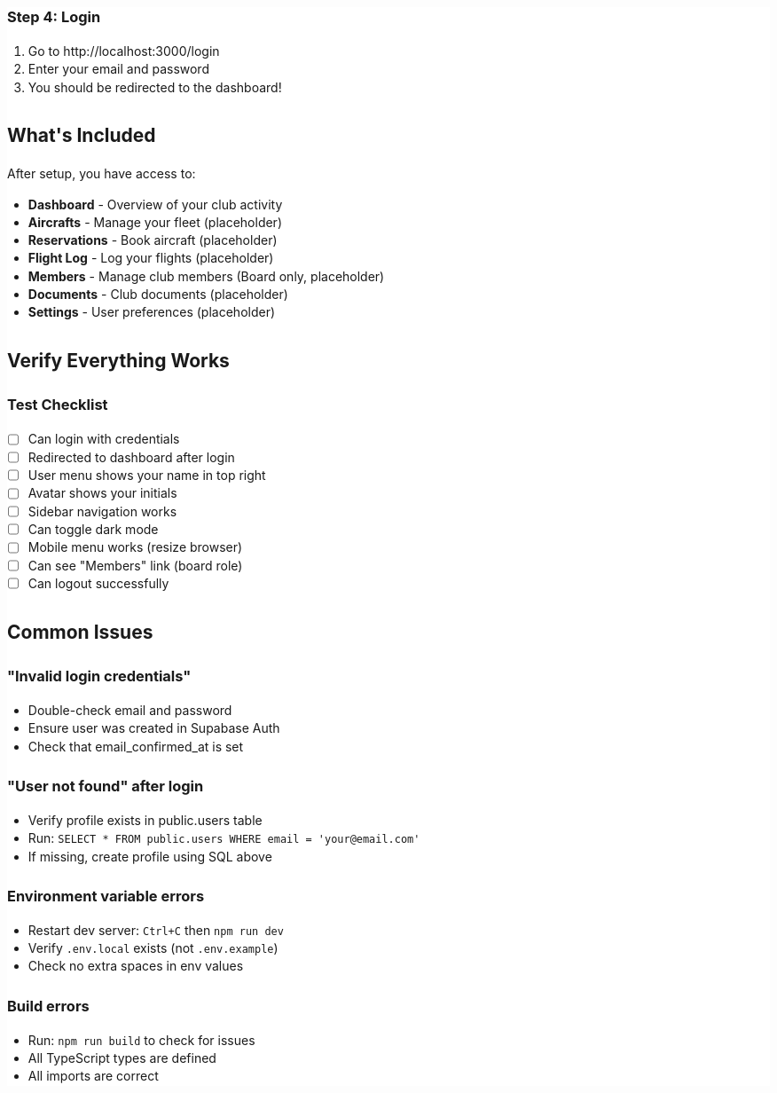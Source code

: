 ### Step 4: Login

1. Go to http://localhost:3000/login
2. Enter your email and password
3. You should be redirected to the dashboard!

## What's Included

After setup, you have access to:

- **Dashboard** - Overview of your club activity
- **Aircrafts** - Manage your fleet (placeholder)
- **Reservations** - Book aircraft (placeholder)
- **Flight Log** - Log your flights (placeholder)
- **Members** - Manage club members (Board only, placeholder)
- **Documents** - Club documents (placeholder)
- **Settings** - User preferences (placeholder)

## Verify Everything Works

### Test Checklist

- [ ] Can login with credentials
- [ ] Redirected to dashboard after login
- [ ] User menu shows your name in top right
- [ ] Avatar shows your initials
- [ ] Sidebar navigation works
- [ ] Can toggle dark mode
- [ ] Mobile menu works (resize browser)
- [ ] Can see "Members" link (board role)
- [ ] Can logout successfully

## Common Issues

### "Invalid login credentials"
- Double-check email and password
- Ensure user was created in Supabase Auth
- Check that email_confirmed_at is set

### "User not found" after login
- Verify profile exists in public.users table
- Run: `SELECT * FROM public.users WHERE email = 'your@email.com'`
- If missing, create profile using SQL above

### Environment variable errors
- Restart dev server: `Ctrl+C` then `npm run dev`
- Verify `.env.local` exists (not `.env.example`)
- Check no extra spaces in env values

### Build errors
- Run: `npm run build` to check for issues
- All TypeScript types are defined
- All imports are correct
